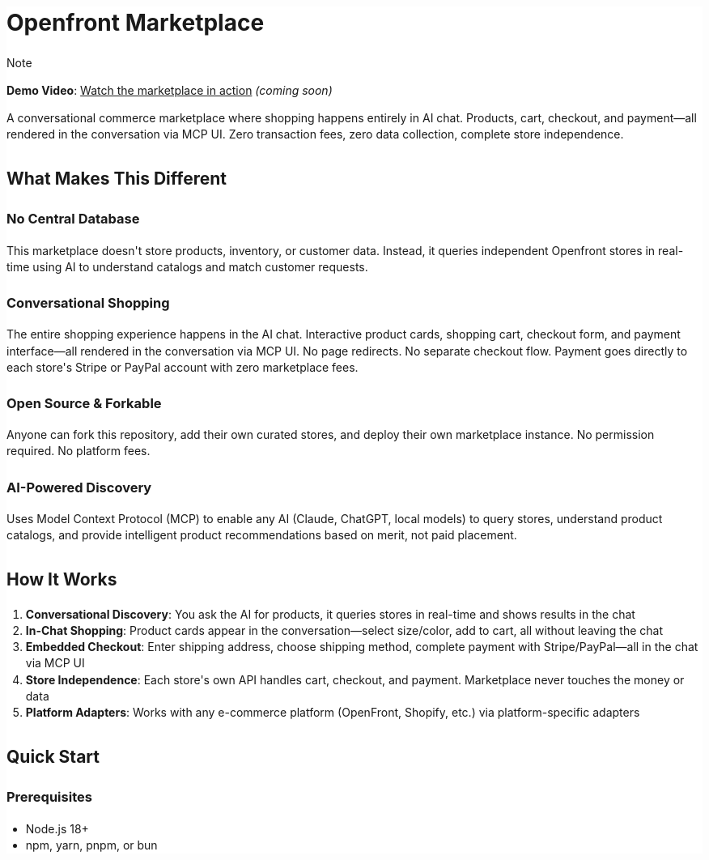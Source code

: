# Openfront Marketplace

> [!NOTE]
> **Demo Video**: [Watch the marketplace in action](#) _(coming soon)_

A conversational commerce marketplace where shopping happens entirely in AI chat. Products, cart, checkout, and payment—all rendered in the conversation via MCP UI. Zero transaction fees, zero data collection, complete store independence.

## What Makes This Different

### No Central Database
This marketplace doesn't store products, inventory, or customer data. Instead, it queries independent Openfront stores in real-time using AI to understand catalogs and match customer requests.

### Conversational Shopping
The entire shopping experience happens in the AI chat. Interactive product cards, shopping cart, checkout form, and payment interface—all rendered in the conversation via MCP UI. No page redirects. No separate checkout flow. Payment goes directly to each store's Stripe or PayPal account with zero marketplace fees.

### Open Source & Forkable
Anyone can fork this repository, add their own curated stores, and deploy their own marketplace instance. No permission required. No platform fees.

### AI-Powered Discovery
Uses Model Context Protocol (MCP) to enable any AI (Claude, ChatGPT, local models) to query stores, understand product catalogs, and provide intelligent product recommendations based on merit, not paid placement.

## How It Works

1. **Conversational Discovery**: You ask the AI for products, it queries stores in real-time and shows results in the chat
2. **In-Chat Shopping**: Product cards appear in the conversation—select size/color, add to cart, all without leaving the chat
3. **Embedded Checkout**: Enter shipping address, choose shipping method, complete payment with Stripe/PayPal—all in the chat via MCP UI
4. **Store Independence**: Each store's own API handles cart, checkout, and payment. Marketplace never touches the money or data
5. **Platform Adapters**: Works with any e-commerce platform (OpenFront, Shopify, etc.) via platform-specific adapters

## Quick Start

### Prerequisites
- Node.js 18+
- npm, yarn, pnpm, or bun
